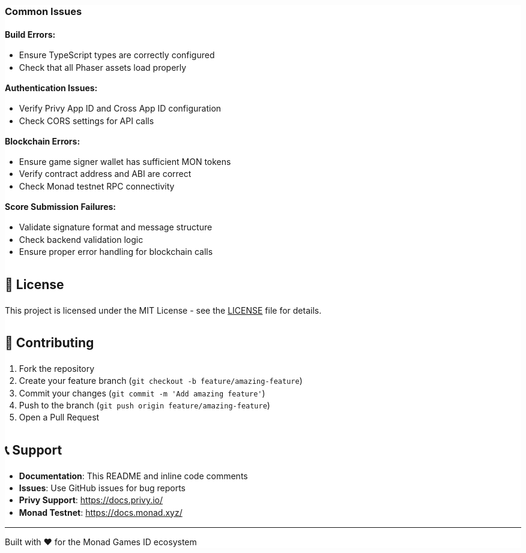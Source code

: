 ### Common Issues

**Build Errors:**
- Ensure TypeScript types are correctly configured
- Check that all Phaser assets load properly

**Authentication Issues:**
- Verify Privy App ID and Cross App ID configuration
- Check CORS settings for API calls

**Blockchain Errors:**
- Ensure game signer wallet has sufficient MON tokens
- Verify contract address and ABI are correct
- Check Monad testnet RPC connectivity

**Score Submission Failures:**
- Validate signature format and message structure
- Check backend validation logic
- Ensure proper error handling for blockchain calls

## 📄 License

This project is licensed under the MIT License - see the [LICENSE](LICENSE) file for details.

## 🤝 Contributing

1. Fork the repository
2. Create your feature branch (`git checkout -b feature/amazing-feature`)
3. Commit your changes (`git commit -m 'Add amazing feature'`)
4. Push to the branch (`git push origin feature/amazing-feature`)
5. Open a Pull Request

## 📞 Support

- **Documentation**: This README and inline code comments
- **Issues**: Use GitHub issues for bug reports
- **Privy Support**: https://docs.privy.io/
- **Monad Testnet**: https://docs.monad.xyz/

---

Built with ❤️ for the Monad Games ID ecosystem
